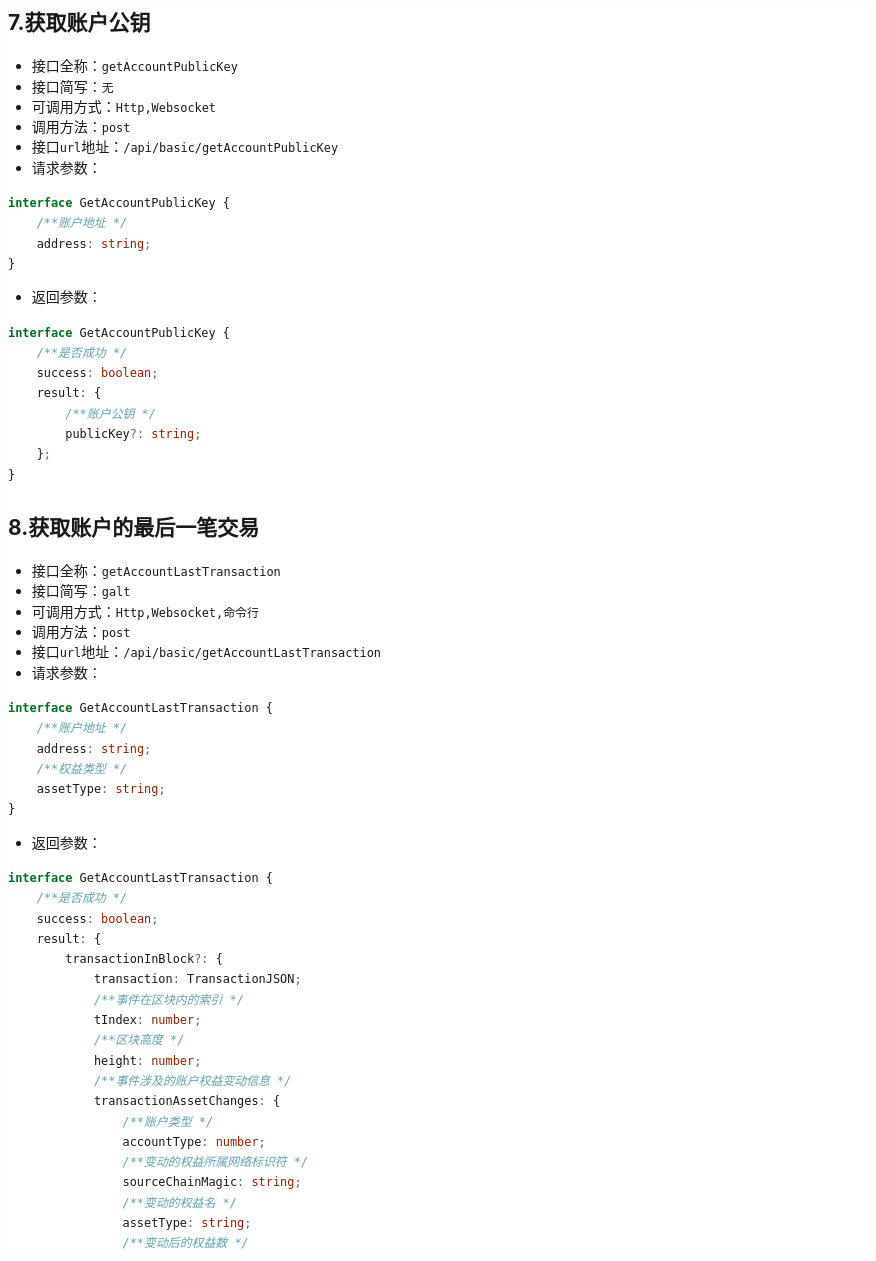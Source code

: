 ## 7.获取账户公钥
- 接口全称：`getAccountPublicKey`
- 接口简写：`无`
- 可调用方式：`Http,Websocket`
- 调用方法：`post`
- 接口`url`地址：`/api/basic/getAccountPublicKey`
- 请求参数：
```typescript
interface GetAccountPublicKey {
    /**账户地址 */
    address: string;
}

```
- 返回参数：
```typescript
interface GetAccountPublicKey {
    /**是否成功 */
    success: boolean;
    result: {
        /**账户公钥 */
        publicKey?: string;
    };
}

```
## 8.获取账户的最后一笔交易
- 接口全称：`getAccountLastTransaction`
- 接口简写：`galt`
- 可调用方式：`Http,Websocket,命令行`
- 调用方法：`post`
- 接口`url`地址：`/api/basic/getAccountLastTransaction`
- 请求参数：
```typescript
interface GetAccountLastTransaction {
    /**账户地址 */
    address: string;
    /**权益类型 */
    assetType: string;
}

```
- 返回参数：
```typescript
interface GetAccountLastTransaction {
    /**是否成功 */
    success: boolean;
    result: {
        transactionInBlock?: {
            transaction: TransactionJSON;
            /**事件在区块内的索引 */
            tIndex: number;
            /**区块高度 */
            height: number;
            /**事件涉及的账户权益变动信息 */
            transactionAssetChanges: {
                /**账户类型 */
                accountType: number;
                /**变动的权益所属网络标识符 */
                sourceChainMagic: string;
                /**变动的权益名 */
                assetType: string;
                /**变动后的权益数 */
```